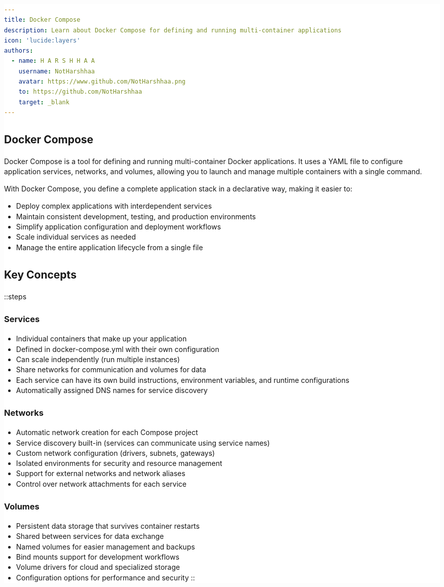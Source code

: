```yaml
---
title: Docker Compose
description: Learn about Docker Compose for defining and running multi-container applications
icon: 'lucide:layers'
authors:
  - name: H A R S H H A A
    username: NotHarshhaa
    avatar: https://www.github.com/NotHarshhaa.png
    to: https://github.com/NotHarshhaa
    target: _blank
---
```


## Docker Compose

Docker Compose is a tool for defining and running multi-container Docker applications. It uses a YAML file to configure application services, networks, and volumes, allowing you to launch and manage multiple containers with a single command.

With Docker Compose, you define a complete application stack in a declarative way, making it easier to:
- Deploy complex applications with interdependent services
- Maintain consistent development, testing, and production environments
- Simplify application configuration and deployment workflows
- Scale individual services as needed
- Manage the entire application lifecycle from a single file

## Key Concepts

::steps
### Services
- Individual containers that make up your application
- Defined in docker-compose.yml with their own configuration
- Can scale independently (run multiple instances)
- Share networks for communication and volumes for data
- Each service can have its own build instructions, environment variables, and runtime configurations
- Automatically assigned DNS names for service discovery

### Networks
- Automatic network creation for each Compose project
- Service discovery built-in (services can communicate using service names)
- Custom network configuration (drivers, subnets, gateways)
- Isolated environments for security and resource management
- Support for external networks and network aliases
- Control over network attachments for each service

### Volumes
- Persistent data storage that survives container restarts
- Shared between services for data exchange
- Named volumes for easier management and backups
- Bind mounts support for development workflows
- Volume drivers for cloud and specialized storage
- Configuration options for performance and security
::
